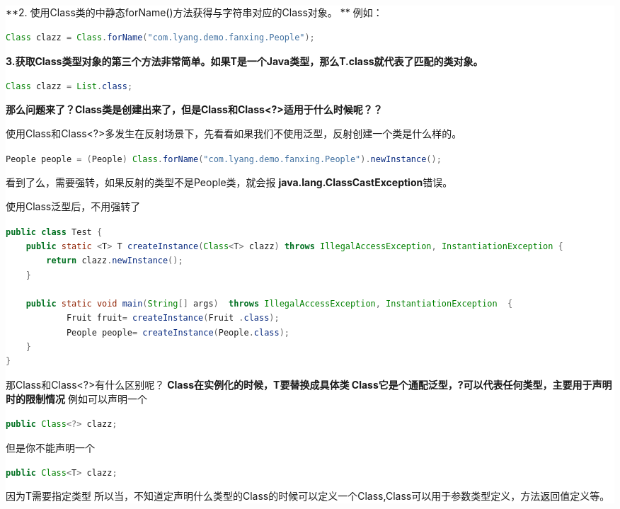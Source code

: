 **2. 使用Class类的中静态forName()方法获得与字符串对应的Class对象。
 **
 例如：

```java
Class clazz = Class.forName("com.lyang.demo.fanxing.People");
```

**3.获取Class类型对象的第三个方法非常简单。如果T是一个Java类型，那么T.class就代表了匹配的类对象。**

```java
Class clazz = List.class;
```

 **那么问题来了？Class类是创建出来了，但是Class<T>和Class<?>适用于什么时候呢？？**

使用Class<T>和Class<?>多发生在反射场景下，先看看如果我们不使用泛型，反射创建一个类是什么样的。



```java
People people = (People) Class.forName("com.lyang.demo.fanxing.People").newInstance();
```

看到了么，需要强转，如果反射的类型不是People类，就会报
 **java.lang.ClassCastException**错误。

使用Class<T>泛型后，不用强转了

```java
public class Test {
    public static <T> T createInstance(Class<T> clazz) throws IllegalAccessException, InstantiationException {
        return clazz.newInstance();
    }

    public static void main(String[] args)  throws IllegalAccessException, InstantiationException  {
            Fruit fruit= createInstance(Fruit .class);
            People people= createInstance(People.class);
    }
}
```

那Class<T>和Class<?>有什么区别呢？
 **Class在实例化的时候，T要替换成具体类
 Class它是个通配泛型，?可以代表任何类型，主要用于声明时的限制情况**
 例如可以声明一个

```java
public Class<?> clazz;
```

但是你不能声明一个

```java
public Class<T> clazz;
```

因为T需要指定类型
 所以当，不知道定声明什么类型的Class的时候可以定义一个Class<?>,Class<?>可以用于参数类型定义，方法返回值定义等。
